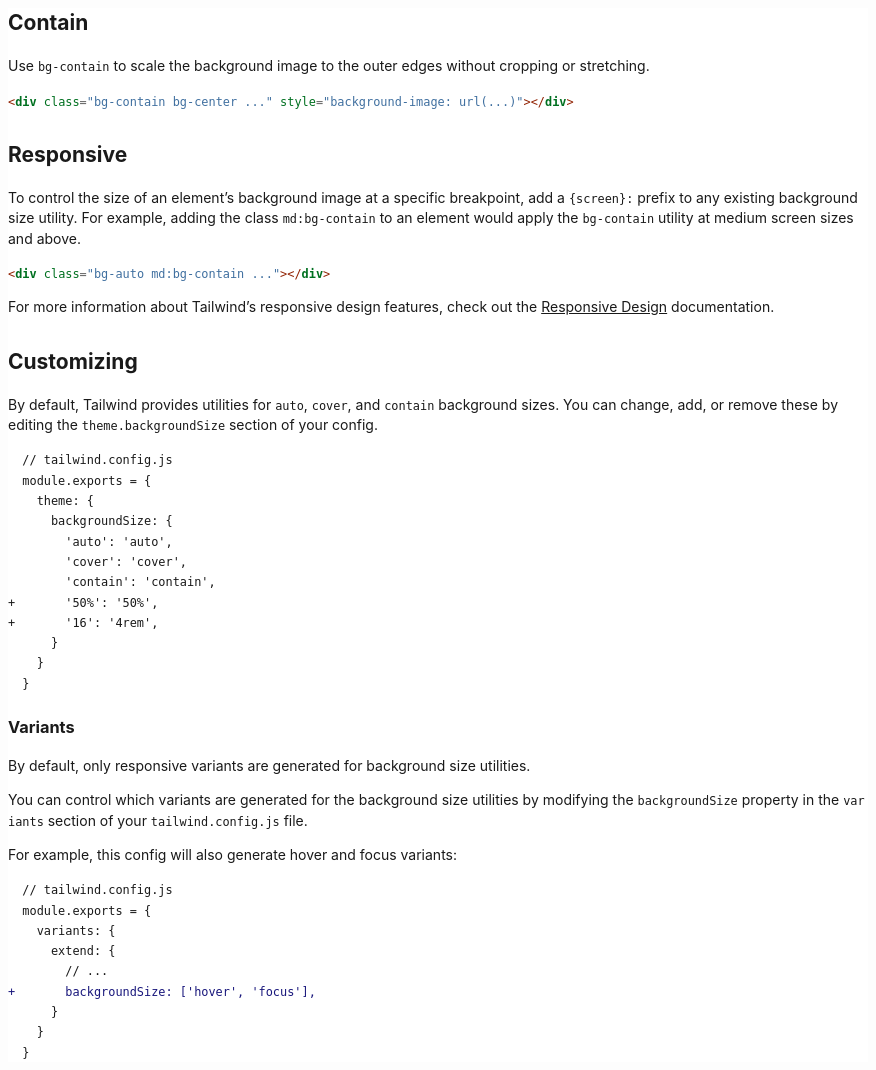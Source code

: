 ## Contain

Use `bg-contain` to scale the background image to the outer edges without cropping or stretching.

```html
<div class="bg-contain bg-center ..." style="background-image: url(...)"></div>
```

## Responsive

To control the size of an element’s background image at a specific breakpoint, add a `{screen}:` prefix to any existing background size utility. For example, adding the class `md:bg-contain` to an element would apply the `bg-contain` utility at medium screen sizes and above.

```html
<div class="bg-auto md:bg-contain ..."></div>
```

For more information about Tailwind’s responsive design features, check out the [Responsive Design](https://tailwindcss.com/docs/responsive-design) documentation.

## Customizing

By default, Tailwind provides utilities for `auto`, `cover`, and `contain` background sizes. You can change, add, or remove these by editing the `theme.backgroundSize` section of your config.

```diff-js
  // tailwind.config.js
  module.exports = {
    theme: {
      backgroundSize: {
        'auto': 'auto',
        'cover': 'cover',
        'contain': 'contain',
+       '50%': '50%',
+       '16': '4rem',
      }
    }
  }
```

### Variants

By default, only responsive variants are generated for background size utilities.

You can control which variants are generated for the background size utilities by modifying the `backgroundSize` property in the `variants` section of your `tailwind.config.js` file.

For example, this config will also generate hover and focus variants:

```diff
  // tailwind.config.js
  module.exports = {
    variants: {
      extend: {
        // ...
+       backgroundSize: ['hover', 'focus'],
      }
    }
  }
```
